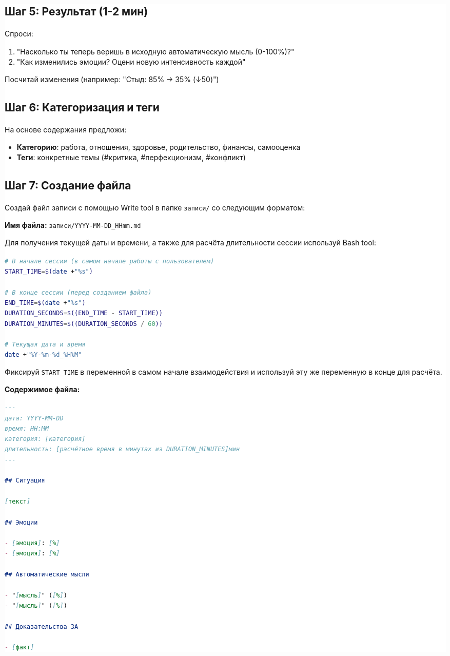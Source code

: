 ## Шаг 5: Результат (1-2 мин)

Спроси:

1. "Насколько ты теперь веришь в исходную автоматическую мысль (0-100%)?"
2. "Как изменились эмоции? Оцени новую интенсивность каждой"

Посчитай изменения (например: "Стыд: 85% → 35% (↓50)")

## Шаг 6: Категоризация и теги

На основе содержания предложи:

- **Категорию**: работа, отношения, здоровье, родительство, финансы, самооценка
- **Теги**: конкретные темы (#критика, #перфекционизм, #конфликт)

## Шаг 7: Создание файла

Создай файл записи с помощью Write tool в папке `записи/` со следующим форматом:

**Имя файла:** `записи/YYYY-MM-DD_HHmm.md`

Для получения текущей даты и времени, а также для расчёта длительности сессии используй Bash tool:

```bash
# В начале сессии (в самом начале работы с пользователем)
START_TIME=$(date +"%s")

# В конце сессии (перед созданием файла)
END_TIME=$(date +"%s")
DURATION_SECONDS=$((END_TIME - START_TIME))
DURATION_MINUTES=$((DURATION_SECONDS / 60))

# Текущая дата и время
date +"%Y-%m-%d_%H%M"
```

Фиксируй `START_TIME` в переменной в самом начале взаимодействия и используй эту же переменную в конце для расчёта.

**Содержимое файла:**

```markdown
---
дата: YYYY-MM-DD
время: HH:MM
категория: [категория]
длительность: [расчётное время в минутах из DURATION_MINUTES]мин
---

## Ситуация

[текст]

## Эмоции

- [эмоция]: [%]
- [эмоция]: [%]

## Автоматические мысли

- "[мысль]" ([%])
- "[мысль]" ([%])

## Доказательства ЗА

- [факт]
```